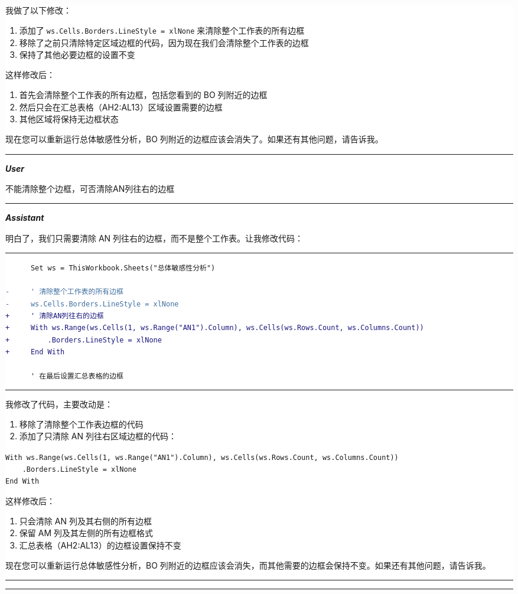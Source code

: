 

我做了以下修改：

1. 添加了 `ws.Cells.Borders.LineStyle = xlNone` 来清除整个工作表的所有边框
2. 移除了之前只清除特定区域边框的代码，因为现在我们会清除整个工作表的边框
3. 保持了其他必要边框的设置不变

这样修改后：
1. 首先会清除整个工作表的所有边框，包括您看到的 BO 列附近的边框
2. 然后只会在汇总表格（AH2:AL13）区域设置需要的边框
3. 其他区域将保持无边框状态

现在您可以重新运行总体敏感性分析，BO 列附近的边框应该会消失了。如果还有其他问题，请告诉我。

---

_**User**_

不能清除整个边框，可否清除AN列往右的边框

---

_**Assistant**_

明白了，我们只需要清除 AN 列往右的边框，而不是整个工作表。让我修改代码：

---

```diff
      Set ws = ThisWorkbook.Sheets("总体敏感性分析")
      
-     ' 清除整个工作表的所有边框
-     ws.Cells.Borders.LineStyle = xlNone
+     ' 清除AN列往右的边框
+     With ws.Range(ws.Cells(1, ws.Range("AN1").Column), ws.Cells(ws.Rows.Count, ws.Columns.Count))
+         .Borders.LineStyle = xlNone
+     End With
      
      ' 在最后设置汇总表格的边框
```

---



我修改了代码，主要改动是：

1. 移除了清除整个工作表边框的代码
2. 添加了只清除 AN 列往右区域边框的代码：
```vba
With ws.Range(ws.Cells(1, ws.Range("AN1").Column), ws.Cells(ws.Rows.Count, ws.Columns.Count))
    .Borders.LineStyle = xlNone
End With
```

这样修改后：
1. 只会清除 AN 列及其右侧的所有边框
2. 保留 AM 列及其左侧的所有边框格式
3. 汇总表格（AH2:AL13）的边框设置保持不变

现在您可以重新运行总体敏感性分析，BO 列附近的边框应该会消失，而其他需要的边框会保持不变。如果还有其他问题，请告诉我。

---



---

